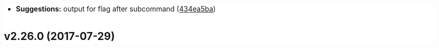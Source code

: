 * **Suggestions:**  output for flag after subcommand ([434ea5ba](https://github.com/clap-rs/clap/commit/434ea5ba71395d8c1afcf88e69f0b0d8339b01a1))



## v2.26.0 (2017-07-29)

